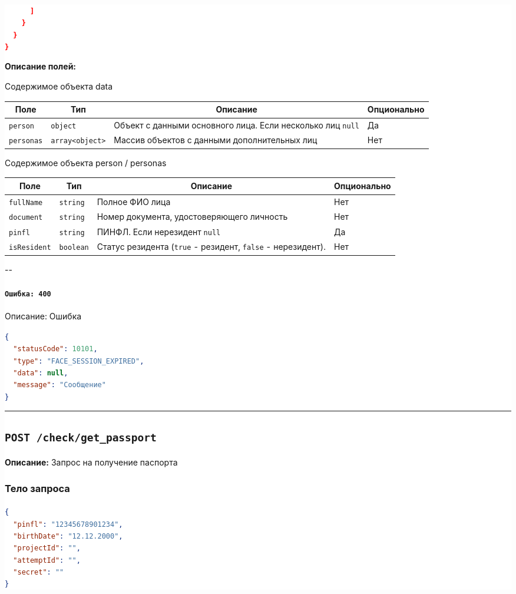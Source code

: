 ```json
      ]
    }
  }
}
```
**Описание полей:**

Содержимое объекта data

| Поле       | Тип             | Описание                                                   | Опционально |
|------------|-----------------|------------------------------------------------------------|-------------|
| `person`   | `object`        | Объект с данными основного лица. Если несколько лиц `null` | Да          |
| `personas` | `array<object>` | Массив объектов с данными дополнительных лиц               | Нет         |

Содержимое объекта person / personas

| Поле         | Тип       | Описание                                                    | Опционально |
|--------------|-----------|-------------------------------------------------------------|-------------|
| `fullName`   | `string`  | Полное ФИО лица                                             | Нет         |
| `document`   | `string`  | Номер документа, удостоверяющего личность                   | Нет         |
| `pinfl`      | `string`  | ПИНФЛ. Если нерезидент `null`                               | Да          |
| `isResident` | `boolean` | Статус резидента (`true` - резидент, `false` - нерезидент). | Нет         |

--

#### `Ошибка: 400`

Описание: Ошибка

```json
{
  "statusCode": 10101,
  "type": "FACE_SESSION_EXPIRED",
  "data": null,
  "message": "Сообщение"
}
```

---

## `POST /check/get_passport`

**Описание:** Запрос на получение паспорта

### Тело запроса

```json
{
  "pinfl": "12345678901234",
  "birthDate": "12.12.2000",
  "projectId": "",
  "attemptId": "",
  "secret": ""
}
```

